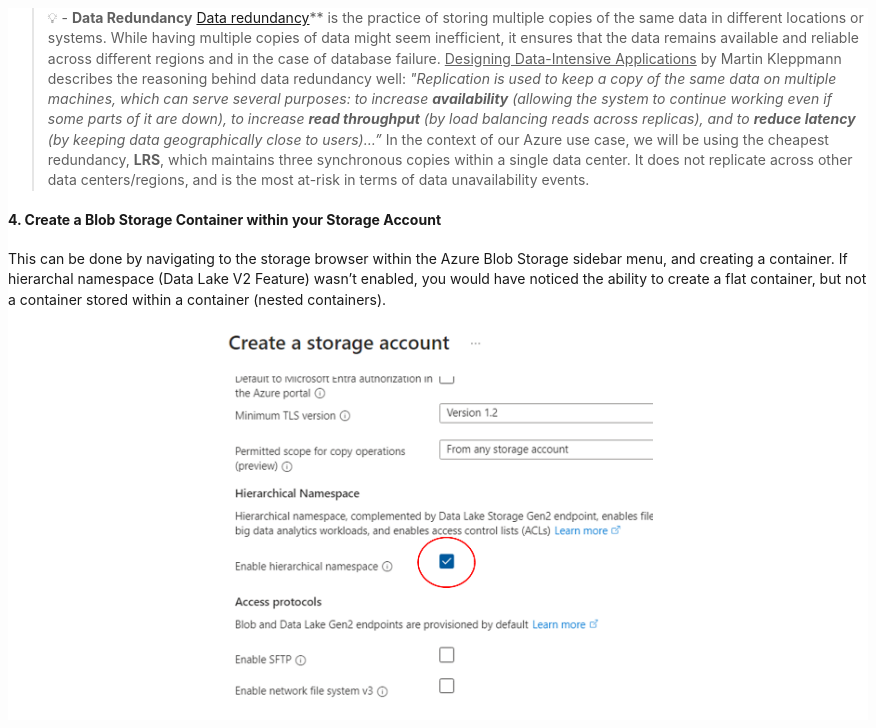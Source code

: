 > 💡 - **Data Redundancy**
[Data redundancy](https://learn.microsoft.com/en-us/azure/storage/common/storage-redundancy)** is the practice of storing multiple copies of the same data in different locations or systems. While having multiple copies of data might seem inefficient, it ensures that the data remains available and reliable across different regions and in the case of database failure.
<u>Designing Data-Intensive Applications</u> by Martin Kleppmann describes the reasoning behind data redundancy well:
*"Replication is used to keep a copy of the same data on multiple machines, which can serve several purposes: to increase **availability** (allowing the system to continue working even if some parts of it are down), to increase **read throughput** (by load balancing reads across replicas), and to **reduce latency** (by keeping data geographically close to users)…”*
In the context of our Azure use case,  we will be using the cheapest redundancy, **LRS**, which maintains three synchronous copies within a single data center. It does not replicate across other data centers/regions, and is the most at-risk in terms of data unavailability events.

#### 4. Create a Blob Storage Container within your Storage Account
This can be done by navigating to the storage browser within the Azure Blob Storage sidebar menu, and creating a container. If hierarchal namespace (Data Lake V2 Feature) wasn’t enabled, you would have noticed the ability to create a flat container, but not a container stored within a container (nested containers).
<div style="display: flex; justify-content: center; align-items: center; gap: 10px; flex-wrap: wrap;">
  <img src="images/create storage account step 4.png" alt="Part 3" style="width: 50%; height: auto;">